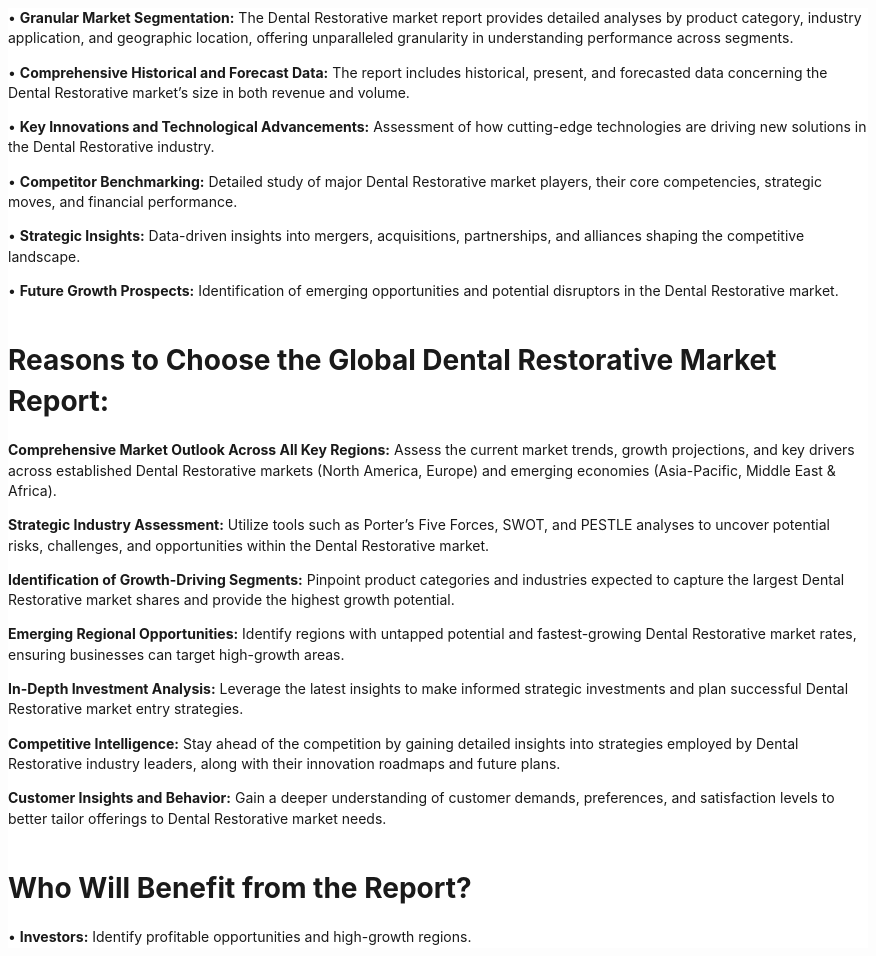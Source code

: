 • <strong>Granular Market Segmentation:</strong> The Dental Restorative market report provides detailed analyses by product category, industry application, and geographic location, offering unparalleled granularity in understanding performance across segments.

• <strong>Comprehensive Historical and Forecast Data:</strong> The report includes historical, present, and forecasted data concerning the Dental Restorative market’s size in both revenue and volume.

• <strong>Key Innovations and Technological Advancements:</strong> Assessment of how cutting-edge technologies are driving new solutions in the Dental Restorative industry.

• <strong>Competitor Benchmarking:</strong> Detailed study of major Dental Restorative market players, their core competencies, strategic moves, and financial performance.

• <strong>Strategic Insights:</strong> Data-driven insights into mergers, acquisitions, partnerships, and alliances shaping the competitive landscape.

• <strong>Future Growth Prospects:</strong> Identification of emerging opportunities and potential disruptors in the Dental Restorative market.

# <strong>Reasons to Choose the Global Dental Restorative Market Report:</strong>

<strong>Comprehensive Market Outlook Across All Key Regions:</strong>
Assess the current market trends, growth projections, and key drivers across established Dental Restorative markets (North America, Europe) and emerging economies (Asia-Pacific, Middle East & Africa).

<strong>Strategic Industry Assessment:</strong>
Utilize tools such as Porter’s Five Forces, SWOT, and PESTLE analyses to uncover potential risks, challenges, and opportunities within the Dental Restorative market.

<strong>Identification of Growth-Driving Segments:</strong>
Pinpoint product categories and industries expected to capture the largest Dental Restorative market shares and provide the highest growth potential.

<strong>Emerging Regional Opportunities:</strong>
Identify regions with untapped potential and fastest-growing Dental Restorative market rates, ensuring businesses can target high-growth areas.

<strong>In-Depth Investment Analysis:</strong>
Leverage the latest insights to make informed strategic investments and plan successful Dental Restorative market entry strategies.

<strong>Competitive Intelligence:</strong>
Stay ahead of the competition by gaining detailed insights into strategies employed by Dental Restorative industry leaders, along with their innovation roadmaps and future plans.

<strong>Customer Insights and Behavior:</strong>
Gain a deeper understanding of customer demands, preferences, and satisfaction levels to better tailor offerings to Dental Restorative market needs.

# <strong>Who Will Benefit from the Report?</strong>

• <strong>Investors:</strong> Identify profitable opportunities and high-growth regions.
